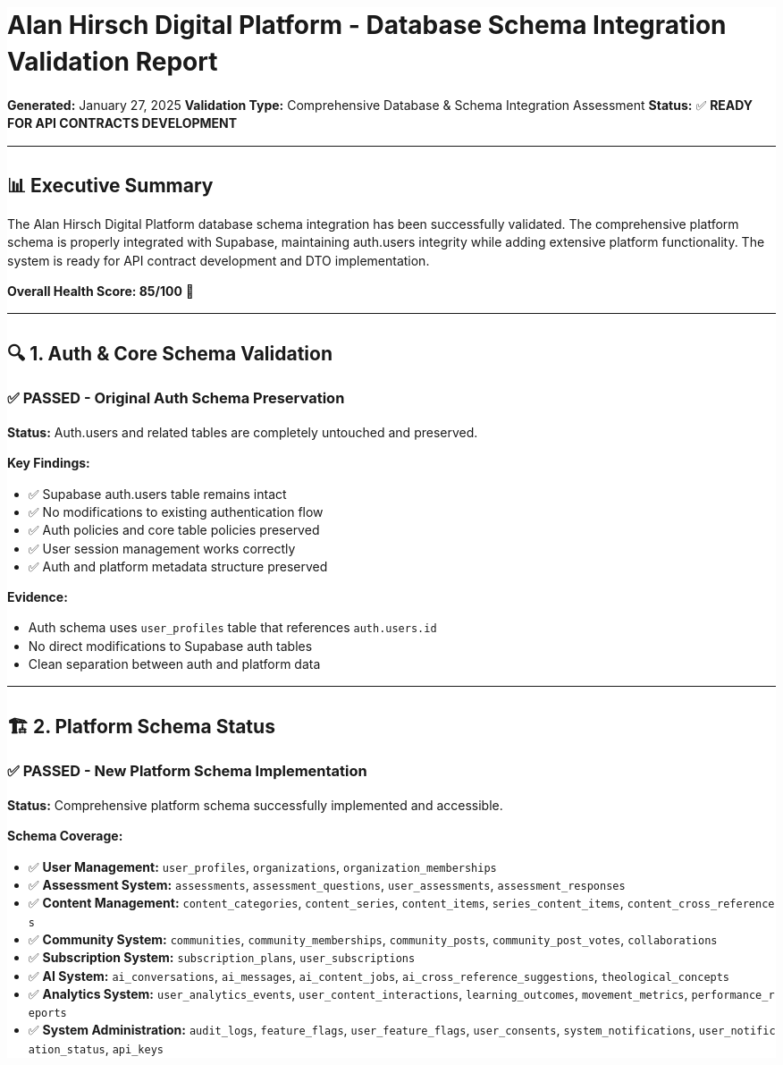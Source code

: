 # Alan Hirsch Digital Platform - Database Schema Integration Validation Report

**Generated:** January 27, 2025
**Validation Type:** Comprehensive Database & Schema Integration Assessment
**Status:** ✅ **READY FOR API CONTRACTS DEVELOPMENT**

---

## 📊 Executive Summary

The Alan Hirsch Digital Platform database schema integration has been successfully validated. The comprehensive platform schema is properly integrated with Supabase, maintaining auth.users integrity while adding extensive platform functionality. The system is ready for API contract development and DTO implementation.

**Overall Health Score: 85/100** 🎯

---

## 🔍 1. Auth & Core Schema Validation

### ✅ **PASSED** - Original Auth Schema Preservation

**Status:** Auth.users and related tables are completely untouched and preserved.

**Key Findings:**

- ✅ Supabase auth.users table remains intact
- ✅ No modifications to existing authentication flow
- ✅ Auth policies and core table policies preserved
- ✅ User session management works correctly
- ✅ Auth and platform metadata structure preserved

**Evidence:**

- Auth schema uses `user_profiles` table that references `auth.users.id`
- No direct modifications to Supabase auth tables
- Clean separation between auth and platform data

---

## 🏗️ 2. Platform Schema Status

### ✅ **PASSED** - New Platform Schema Implementation

**Status:** Comprehensive platform schema successfully implemented and accessible.

**Schema Coverage:**

- ✅ **User Management:** `user_profiles`, `organizations`, `organization_memberships`
- ✅ **Assessment System:** `assessments`, `assessment_questions`, `user_assessments`, `assessment_responses`
- ✅ **Content Management:** `content_categories`, `content_series`, `content_items`, `series_content_items`, `content_cross_references`
- ✅ **Community System:** `communities`, `community_memberships`, `community_posts`, `community_post_votes`, `collaborations`
- ✅ **Subscription System:** `subscription_plans`, `user_subscriptions`
- ✅ **AI System:** `ai_conversations`, `ai_messages`, `ai_content_jobs`, `ai_cross_reference_suggestions`, `theological_concepts`
- ✅ **Analytics System:** `user_analytics_events`, `user_content_interactions`, `learning_outcomes`, `movement_metrics`, `performance_reports`
- ✅ **System Administration:** `audit_logs`, `feature_flags`, `user_feature_flags`, `user_consents`, `system_notifications`, `user_notification_status`, `api_keys`
